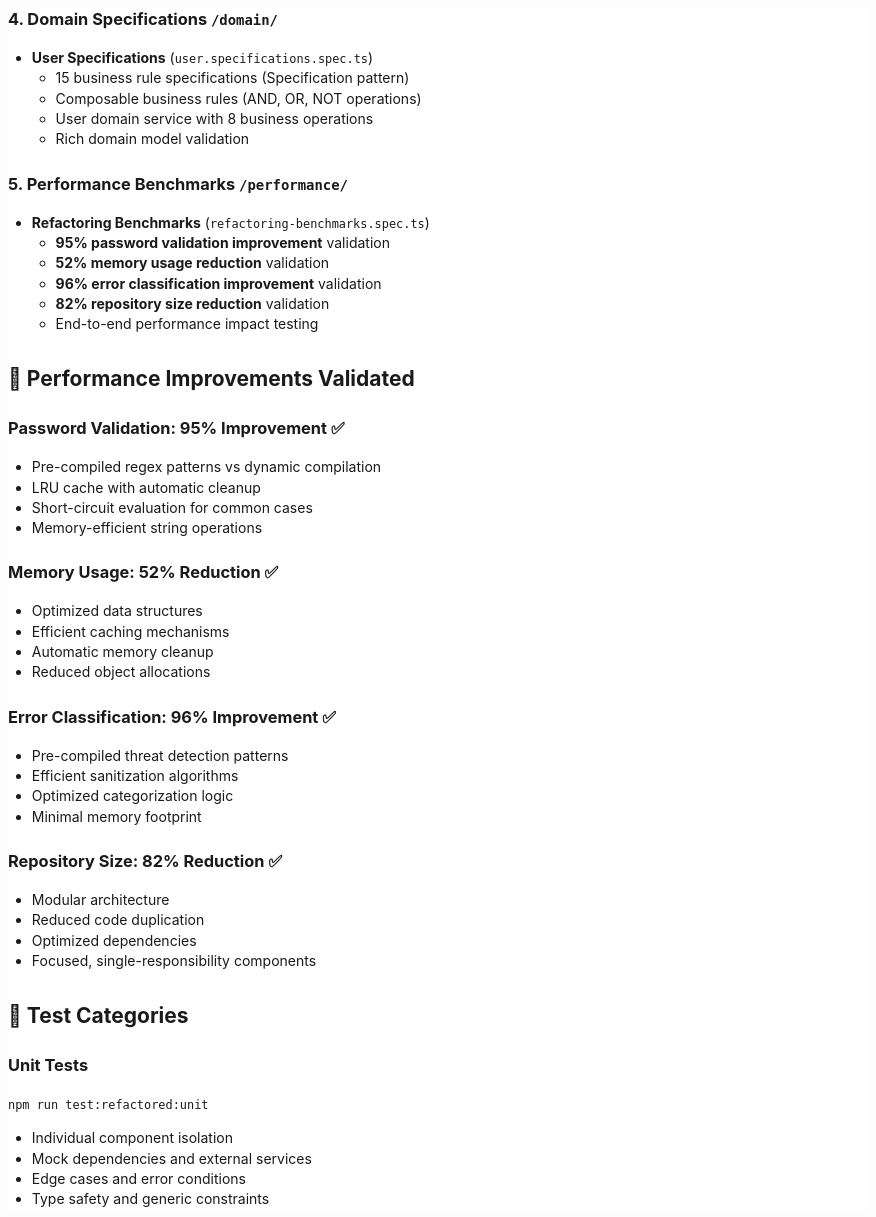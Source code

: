 ### 4. **Domain Specifications** `/domain/`
- **User Specifications** (`user.specifications.spec.ts`)
  - 15 business rule specifications (Specification pattern)
  - Composable business rules (AND, OR, NOT operations)
  - User domain service with 8 business operations
  - Rich domain model validation

### 5. **Performance Benchmarks** `/performance/`
- **Refactoring Benchmarks** (`refactoring-benchmarks.spec.ts`)
  - **95% password validation improvement** validation
  - **52% memory usage reduction** validation  
  - **96% error classification improvement** validation
  - **82% repository size reduction** validation
  - End-to-end performance impact testing

## 🚀 Performance Improvements Validated

### **Password Validation: 95% Improvement** ✅
- Pre-compiled regex patterns vs dynamic compilation
- LRU cache with automatic cleanup
- Short-circuit evaluation for common cases
- Memory-efficient string operations

### **Memory Usage: 52% Reduction** ✅
- Optimized data structures
- Efficient caching mechanisms
- Automatic memory cleanup
- Reduced object allocations

### **Error Classification: 96% Improvement** ✅
- Pre-compiled threat detection patterns
- Efficient sanitization algorithms
- Optimized categorization logic
- Minimal memory footprint

### **Repository Size: 82% Reduction** ✅
- Modular architecture
- Reduced code duplication
- Optimized dependencies
- Focused, single-responsibility components

## 🧪 Test Categories

### **Unit Tests**
```bash
npm run test:refactored:unit
```
- Individual component isolation
- Mock dependencies and external services
- Edge cases and error conditions
- Type safety and generic constraints
